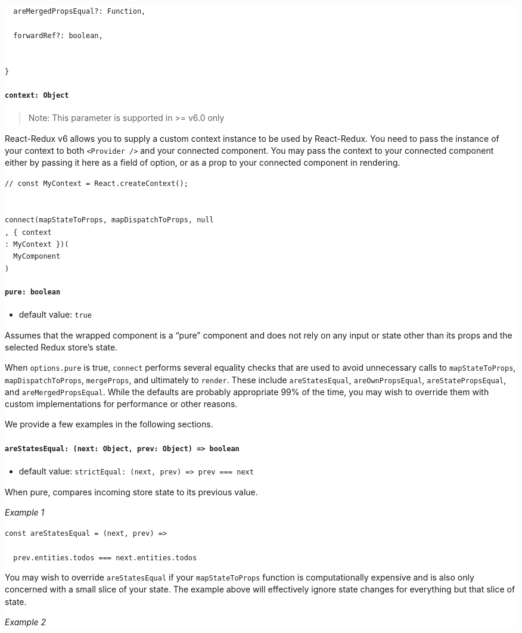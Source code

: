       areMergedPropsEqual?: Function,

      forwardRef?: boolean,


    }

#### `context: Object`

> Note: This parameter is supported in &gt;= v6.0 only

React-Redux v6 allows you to supply a custom context instance to be used by React-Redux. You need to pass the instance of your context to both `<Provider />` and your connected component. You may pass the context to your connected component either by passing it here as a field of option, or as a prop to your connected component in rendering.



    // const MyContext = React.createContext();


    connect(mapStateToProps, mapDispatchToProps, null
    , { context
    : MyContext })(
      MyComponent
    )

#### `pure: boolean`

-   default value: `true`

Assumes that the wrapped component is a “pure” component and does not rely on any input or state other than its props and the selected Redux store’s state.

When `options.pure` is true, `connect` performs several equality checks that are used to avoid unnecessary calls to `mapStateToProps`, `mapDispatchToProps`, `mergeProps`, and ultimately to `render`. These include `areStatesEqual`, `areOwnPropsEqual`, `areStatePropsEqual`, and `areMergedPropsEqual`. While the defaults are probably appropriate 99% of the time, you may wish to override them with custom implementations for performance or other reasons.

We provide a few examples in the following sections.

#### `areStatesEqual: (next: Object, prev: Object) => boolean`

-   default value: `strictEqual: (next, prev) => prev === next`

When pure, compares incoming store state to its previous value.

*Example 1*



    const areStatesEqual = (next, prev) =>

      prev.entities.todos === next.entities.todos

You may wish to override `areStatesEqual` if your `mapStateToProps` function is computationally expensive and is also only concerned with a small slice of your state. The example above will effectively ignore state changes for everything but that slice of state.

*Example 2*
